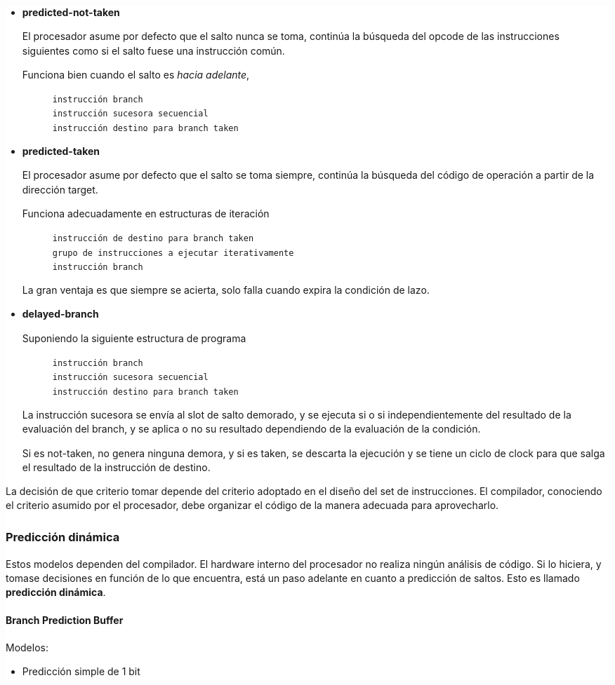 - **predicted-not-taken**

	El procesador asume por defecto que el salto nunca se toma, continúa la
	búsqueda del opcode de las instrucciones siguientes como si el salto fuese una
	instrucción común.
	
	Funciona bien cuando el salto es *hacia adelante*,
	
			instrucción branch
			instrucción sucesora secuencial
			instrucción destino para branch taken

- **predicted-taken**

	El procesador asume por defecto que el salto se toma siempre, continúa la
	búsqueda del código de operación a partir de la dirección target.
	
	Funciona adecuadamente en estructuras de iteración
	
			instrucción de destino para branch taken
			grupo de instrucciones a ejecutar iterativamente
			instrucción branch
	
	La gran ventaja es que siempre se acierta, solo falla cuando expira la
	condición de lazo.

- **delayed-branch**

	Suponiendo la siguiente estructura de programa

			instrucción branch
			instrucción sucesora secuencial
			instrucción destino para branch taken

	La instrucción sucesora se envía al slot de salto demorado, y se ejecuta
	si o si independientemente del resultado de la evaluación del branch, y se
	aplica o no su resultado dependiendo de la evaluación de la condición.

	Si es not-taken, no genera ninguna demora, y si es taken, se descarta la
	ejecución y se tiene un ciclo de clock para que salga el resultado de la
	instrucción de destino.

La decisión de que criterio tomar depende del criterio adoptado en el diseño
del set de instrucciones. El compilador, conociendo el criterio asumido por el
procesador, debe organizar el código de la manera adecuada para aprovecharlo.

### Predicción dinámica

Estos modelos dependen del compilador. El hardware interno del procesador no
realiza ningún análisis de código. Si lo hiciera, y tomase decisiones en
función de lo que encuentra, está un paso adelante en cuanto a predicción de
saltos. Esto es llamado **predicción dinámica**.

#### Branch Prediction Buffer

Modelos:

- Predicción simple de 1 bit

